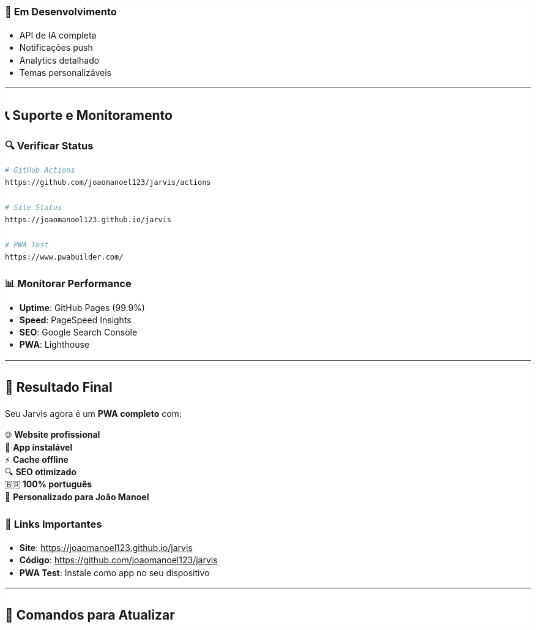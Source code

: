 ### 🔄 **Em Desenvolvimento**
- API de IA completa
- Notificações push
- Analytics detalhado
- Temas personalizáveis

---

## 📞 **Suporte e Monitoramento**

### 🔍 **Verificar Status**
```bash
# GitHub Actions
https://github.com/joaomanoel123/jarvis/actions

# Site Status
https://joaomanoel123.github.io/jarvis

# PWA Test
https://www.pwabuilder.com/
```

### 📊 **Monitorar Performance**
- **Uptime**: GitHub Pages (99.9%)
- **Speed**: PageSpeed Insights
- **SEO**: Google Search Console
- **PWA**: Lighthouse

---

## 🎉 **Resultado Final**

Seu Jarvis agora é um **PWA completo** com:

🌐 **Website profissional**  
📱 **App instalável**  
⚡ **Cache offline**  
🔍 **SEO otimizado**  
🇧🇷 **100% português**  
🤖 **Personalizado para João Manoel**  

### 🔗 **Links Importantes**
- **Site**: https://joaomanoel123.github.io/jarvis
- **Código**: https://github.com/joaomanoel123/jarvis
- **PWA Test**: Instale como app no seu dispositivo

---

## 🚀 **Comandos para Atualizar**
